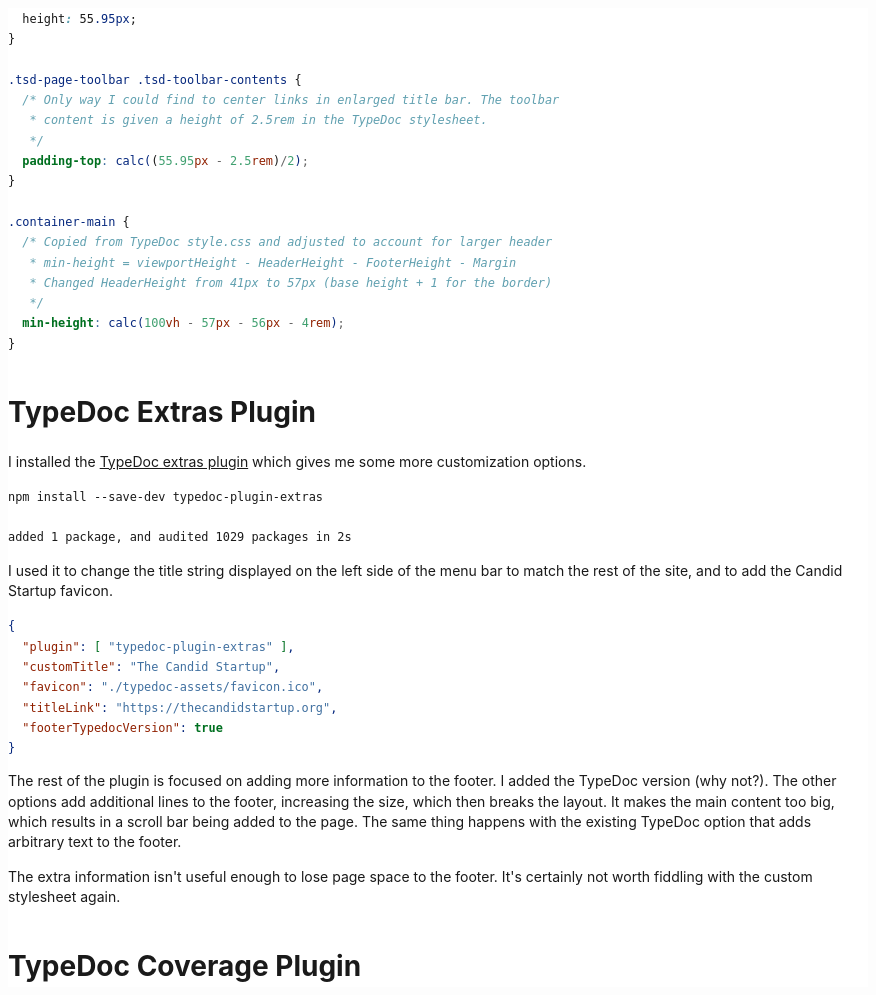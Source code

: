 ```css
  height: 55.95px;
}

.tsd-page-toolbar .tsd-toolbar-contents {
  /* Only way I could find to center links in enlarged title bar. The toolbar
   * content is given a height of 2.5rem in the TypeDoc stylesheet.
   */
  padding-top: calc((55.95px - 2.5rem)/2);
}

.container-main {
  /* Copied from TypeDoc style.css and adjusted to account for larger header
   * min-height = viewportHeight - HeaderHeight - FooterHeight - Margin
   * Changed HeaderHeight from 41px to 57px (base height + 1 for the border)
   */
  min-height: calc(100vh - 57px - 56px - 4rem);
}
```

# TypeDoc Extras Plugin

I installed the [TypeDoc extras plugin](https://github.com/Drarig29/typedoc-plugin-extras) which gives me some more customization options. 

```
npm install --save-dev typedoc-plugin-extras

added 1 package, and audited 1029 packages in 2s
```

I used it to change the title string displayed on the left side of the menu bar to match the rest of the site, and to add the Candid Startup favicon.

```json
{
  "plugin": [ "typedoc-plugin-extras" ],
  "customTitle": "The Candid Startup",
  "favicon": "./typedoc-assets/favicon.ico",
  "titleLink": "https://thecandidstartup.org",
  "footerTypedocVersion": true
}
```

The rest of the plugin is focused on adding more information to the footer. I added the TypeDoc version (why not?). The other options add additional lines to the footer, increasing the size, which then breaks the layout. It makes the main content too big, which results in a scroll bar being added to the page. The same thing happens with the existing TypeDoc option that adds arbitrary text to the footer. 

The extra information isn't useful enough to lose page space to the footer. It's certainly not worth fiddling with the custom stylesheet again.

# TypeDoc Coverage Plugin

